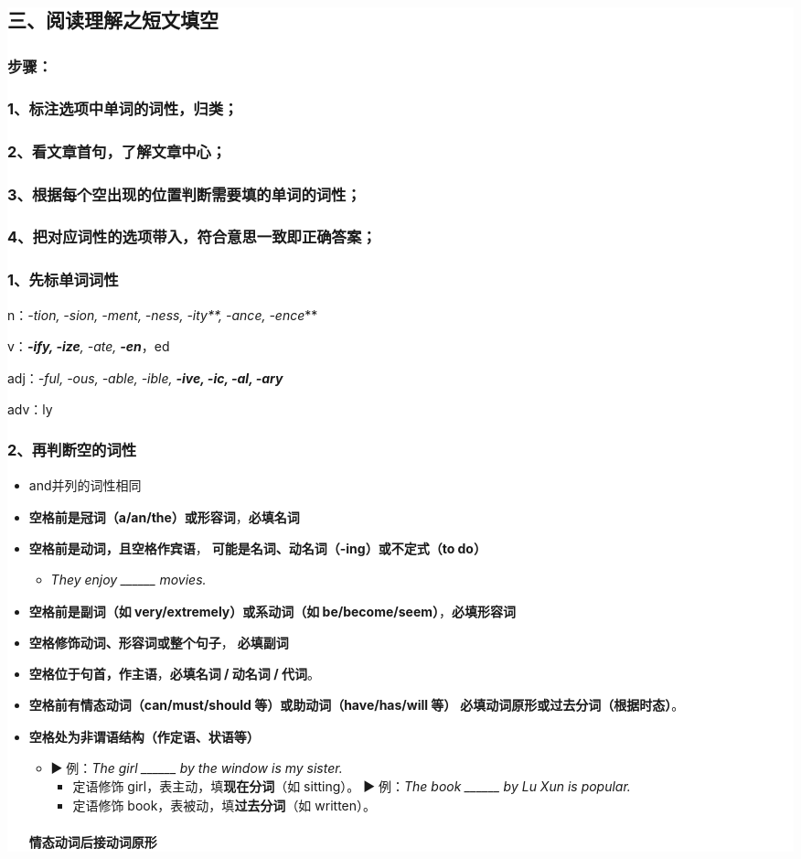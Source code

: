 






## 三、阅读理解之短文填空

### 步骤：

### 1、标注选项中单词的词性，归类；

### 2、看文章首句，了解文章中心；

### 3、根据每个空出现的位置判断需要填的单词的词性；

### 4、把对应词性的选项带入，符合意思一致即正确答案；

### 1、先标单词词性

n：*-tion, -sion, -ment, -ness, -ity**, -ance, -ence***

v：***-ify, -ize**, -ate, **-en***，ed

adj：*-ful, -ous, -able, -ible, **-ive, -ic, -al, -ary***

adv：ly

### 2、再判断空的词性

- and并列的词性相同

- **空格前是冠词（a/an/the）或形容词**，**必填名词**

- **空格前是动词，且空格作宾语**， **可能是名词、动名词（-ing）或不定式（to do）**

  - *They enjoy ______ movies.*

- **空格前是副词（如 very/extremely）或系动词（如 be/become/seem）**，**必填形容词**

- **空格修饰动词、形容词或整个句子**， **必填副词**

- **空格位于句首，作主语**，**必填名词 / 动名词 / 代词**。

- **空格前有情态动词（can/must/should 等）或助动词（have/has/will 等）** **必填动词原形或过去分词（根据时态）**。

- **空格处为非谓语结构（作定语、状语等）**

  - ▶ 例：*The girl ______ by the window is my sister.*
    - 定语修饰 girl，表主动，填**现在分词**（如 sitting）。
      ▶ 例：*The book ______ by Lu Xun is popular.*
    - 定语修饰 book，表被动，填**过去分词**（如 written）。

  #### 情态动词后接**动词原形**

### 

